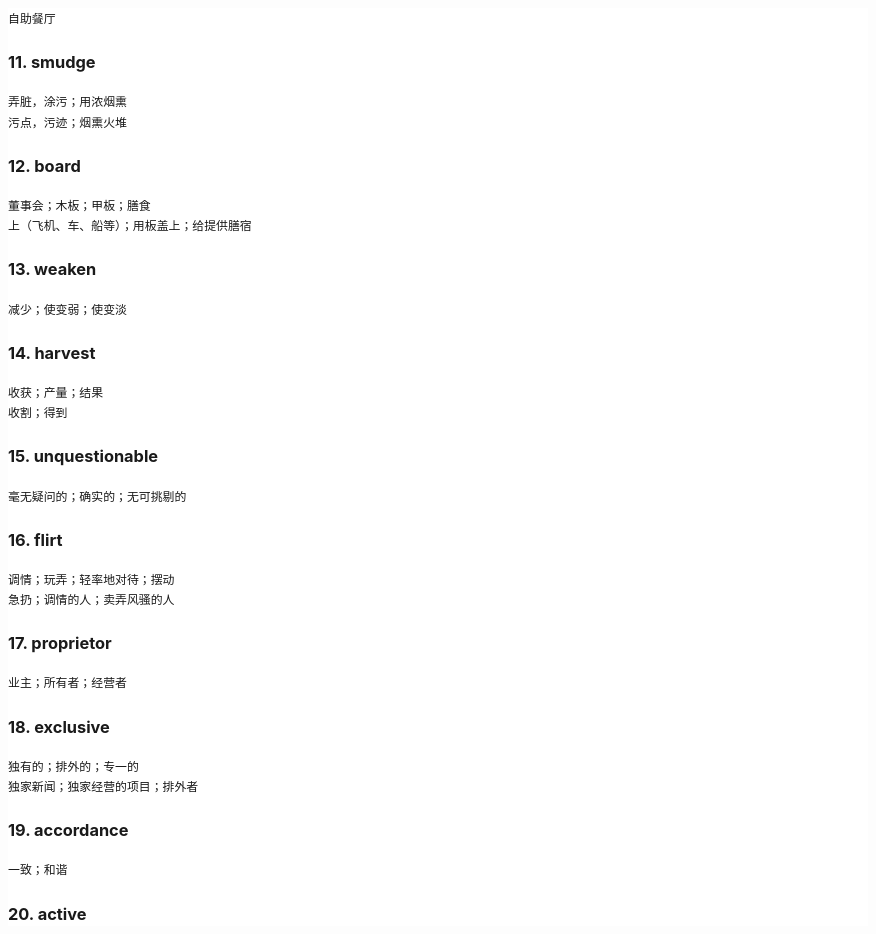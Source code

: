 ```
自助餐厅
```
### 11. smudge

```
弄脏，涂污；用浓烟熏
污点，污迹；烟熏火堆
```
### 12. board

```
董事会；木板；甲板；膳食
上（飞机、车、船等）；用板盖上；给提供膳宿
```
### 13. weaken

```
减少；使变弱；使变淡
```
### 14. harvest

```
收获；产量；结果
收割；得到
```
### 15. unquestionable

```
毫无疑问的；确实的；无可挑剔的
```
### 16. flirt

```
调情；玩弄；轻率地对待；摆动
急扔；调情的人；卖弄风骚的人
```
### 17. proprietor

```
业主；所有者；经营者
```
### 18. exclusive

```
独有的；排外的；专一的
独家新闻；独家经营的项目；排外者
```
### 19. accordance

```
一致；和谐
```
### 20. active
